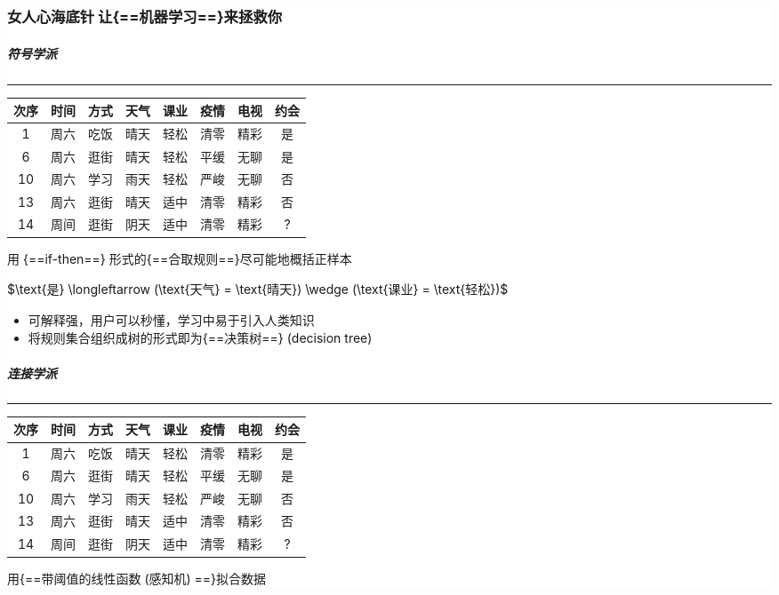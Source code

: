 ### 女人心海底针 让{==机器学习==}来拯救你



##### 符号学派

---

<div class="threelines column7-border-right-solid head-highlight-1 tr-hover row5-border-top-dashed">

| 次序 | 时间 | 方式 | 天气 | 课业 | 疫情 | 电视 | 约会 |
| :--: | :--: | :--: | :--: | :--: | :--: | :--: | :--: |
|  1   | 周六 | 吃饭 | 晴天 | 轻松 | 清零 | 精彩 |  是  |
|  6   | 周六 | 逛街 | 晴天 | 轻松 | 平缓 | 无聊 |  是  |
|  10  | 周六 | 学习 | 雨天 | 轻松 | 严峻 | 无聊 |  否  |
|  13  | 周六 | 逛街 | 晴天 | 适中 | 清零 | 精彩 |  否  |
|  14  | 周间 | 逛街 | 阴天 | 适中 | 清零 | 精彩 |  ?   |

</div>

用 {==if-then==} 形式的{==合取规则==}尽可能地概括正样本

<p class="left10">$\text{是} \longleftarrow (\text{天气} = \text{晴天}) \wedge (\text{课业} = \text{轻松})$</p>

<div class="top2"></div>

- 可解释强，用户可以秒懂，学习中易于引入人类知识
- 将规则集合组织成树的形式即为{==决策树==} (decision tree)



##### 连接学派

---

<div class="threelines column7-border-right-solid head-highlight-1 tr-hover row5-border-top-dashed">

| 次序 | 时间 | 方式 | 天气 | 课业 | 疫情 | 电视 | 约会 |
| :--: | :--: | :--: | :--: | :--: | :--: | :--: | :--: |
|  1   | 周六 | 吃饭 | 晴天 | 轻松 | 清零 | 精彩 |  是  |
|  6   | 周六 | 逛街 | 晴天 | 轻松 | 平缓 | 无聊 |  是  |
|  10  | 周六 | 学习 | 雨天 | 轻松 | 严峻 | 无聊 |  否  |
|  13  | 周六 | 逛街 | 晴天 | 适中 | 清零 | 精彩 |  否  |
|  14  | 周间 | 逛街 | 阴天 | 适中 | 清零 | 精彩 |  ?   |

</div>

用{==带阈值的线性函数 (感知机) ==}拟合数据
